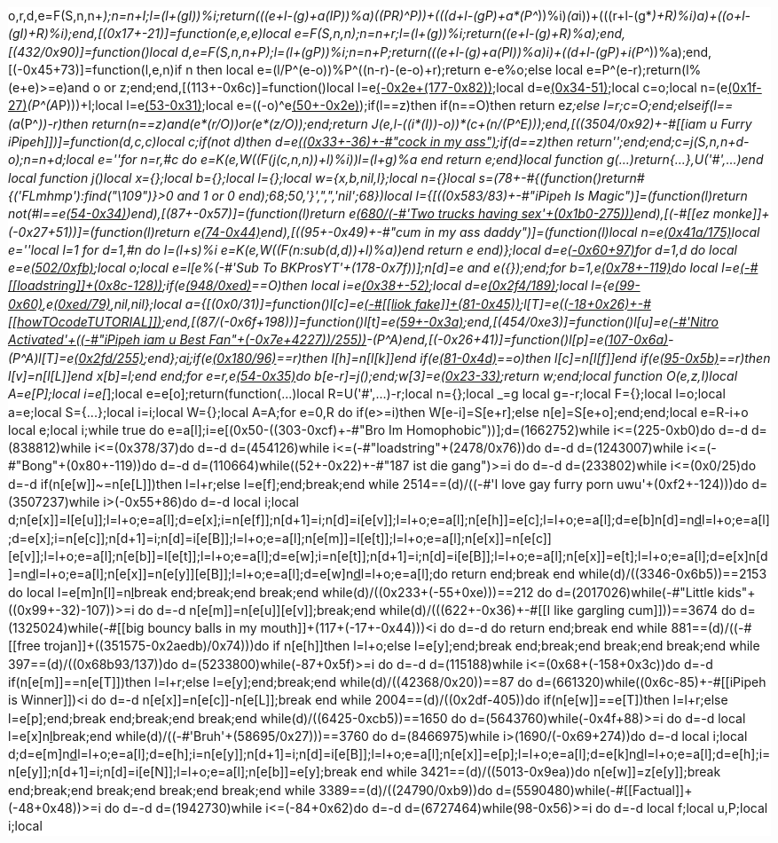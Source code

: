 o,r,d,e=F(S,n,n+_);n=n+I;l=(l+(g*I))%i;return(((e+l-(g)+a*(I*P))%a)*((P*R)^P))+(((d+l-(g*P)+a*(P^_))%i)*(a*i))+(((r+l-(g*_)+R)%i)*a)+((o+l-(g*I)+R)%i);end,[(0x17+-21)]=function(e,e,e)local e=F(S,n,n);n=n+r;l=(l+(g))%i;return((e+l-(g)+R)%a);end,[(432/0x90)]=function()local d,e=F(S,n,n+P);l=(l+(g*P))%i;n=n+P;return(((e+l-(g)+a*(P*I))%a)*i)+((d+l-(g*P)+i*(P^_))%a);end,[(-0x45+73)]=function(l,e,n)if n then local e=(l/P^(e-o))%P^((n-r)-(e-o)+r);return e-e%o;else local e=P^(e-r);return(l%(e+e)>=e)and o or z;end;end,[(113+-0x6c)]=function()local l=e[(-0x2e+(177-0x82))]();local d=e[(0x34-51)]();local c=o;local n=(e[(0x1f-27)](d,r,A+I)*(P^(A*P)))+l;local l=e[(53-0x31)](d,21,31);local e=((-o)^e[(50+-0x2e)](d,32));if(l==z)then if(n==O)then return e*z;else l=r;c=O;end;elseif(l==(a*(P^_))-r)then return(n==z)and(e*(r/O))or(e*(z/O));end;return J(e,l-((i*(I))-o))*(c+(n/(P^E)));end,[((3504/0x92)+-#[[iam u Furry iPipeh]])]=function(d,c,c)local c;if(not d)then d=e[((0x33+-36)+-#"cock in my ass")]();if(d==z)then return'';end;end;c=j(S,n,n+d-o);n=n+d;local e=''for n=r,#c do e=K(e,W((F(j(c,n,n))+l)%i))l=(l+g)%a end return e;end}local function g(...)return{...},U('#',...)end local function j()local x={};local b={};local l={};local w={x,b,nil,l};local n={}local s=(78+-#{(function()return#{('FLmhmp'):find("\109")}>0 and 1 or 0 end);68;50,'}',",",'nil';68})local l={[((0x583/83)+-#"iPipeh Is Magic")]=(function(l)return not(#l==e[(54-0x34)]())end),[(87+-0x57)]=(function(l)return e[(680/(-#'Two trucks having sex'+(0x1b0-275)))]()end),[(-#[[ez monke]]+(-0x27+51))]=(function(l)return e[(74-0x44)]()end),[((95+-0x49)+-#"cum in my ass daddy")]=(function(l)local n=e[(0x41a/175)]()local e=''local l=1 for d=1,#n do l=(l+s)%i e=K(e,W((F(n:sub(d,d))+l)%a))end return e end)};local d=e[(-0x60+97)]()for d=1,d do local e=e[(502/0xfb)]();local o;local e=l[e%(-#'Sub To BKProsYT'+(178-0x7f))];n[d]=e and e({});end;for b=1,e[(0x78+-119)]()do local l=e[(-#[[loadstring]]+(0x8c-128))]();if(e[(948/0xed)](l,o,r)==O)then local i=e[(0x38+-52)](l,P,_);local d=e[(0x2f4/189)](l,I,P+I);local l={e[(99-0x60)](),e[(0xed/79)](),nil,nil};local a={[(0x0/31)]=function()l[c]=e[(-#[[liok fake]]+(81-0x45))]();l[T]=e[((-18+0x26)+-#[[howTOcodeTUTORIAL]])]();end,[(87/(-0x6f+198))]=function()l[t]=e[(59+-0x3a)]();end,[(454/0xe3)]=function()l[u]=e[(-#'Nitro Activated'+((-#"iPipeh iam u Best Fan"+(-0x7e+4227))/255))]()-(P^A)end,[(-0x26+41)]=function()l[p]=e[(107-0x6a)]()-(P^A)l[T]=e[(0x2fd/255)]();end};a[i]();if(e[(0x180/96)](d,r,o)==r)then l[h]=n[l[k]]end if(e[(81-0x4d)](d,P,P)==o)then l[c]=n[l[f]]end if(e[(95-0x5b)](d,_,_)==r)then l[v]=n[l[L]]end x[b]=l;end end;for e=r,e[(54-0x35)]()do b[e-r]=j();end;w[3]=e[(0x23-33)]();return w;end;local function O(e,z,I)local A=e[P];local i=e[_];local e=e[o];return(function(...)local R=U('#',...)-r;local n={};local _=g local g=-r;local F={};local l=o;local a=e;local S={...};local i=i;local W={};local A=A;for e=0,R do if(e>=i)then W[e-i]=S[e+r];else n[e]=S[e+o];end;end;local e=R-i+o local e;local i;while true do e=a[l];i=e[(0x50-((303-0xcf)+-#"Bro Im Homophobic"))];d=(1662752)while i<=(225-0xb0)do d=-d d=(838812)while i<=(0x378/37)do d=-d d=(454126)while i<=(-#"loadstring"+(2478/0x76))do d=-d d=(1243007)while i<=(-#"Bong"+(0x80+-119))do d=-d d=(110664)while((52+-0x22)+-#"187 ist die gang")>=i do d=-d d=(233802)while i<=(0x0/25)do d=-d if(n[e[w]]~=n[e[L]])then l=l+r;else l=e[f];end;break;end while 2514==(d)/((-#'I love gay furry porn uwu'+(0xf2+-124)))do d=(3507237)while i>(-0x55+86)do d=-d local i;local d;n[e[x]]=I[e[u]];l=l+o;e=a[l];d=e[x];i=n[e[f]];n[d+1]=i;n[d]=i[e[v]];l=l+o;e=a[l];n[e[h]]=e[c];l=l+o;e=a[l];d=e[b]n[d]=n[d](s(n,d+o,e[c]))l=l+o;e=a[l];d=e[x];i=n[e[c]];n[d+1]=i;n[d]=i[e[B]];l=l+o;e=a[l];n[e[m]]=I[e[t]];l=l+o;e=a[l];n[e[x]]=n[e[c]][e[v]];l=l+o;e=a[l];n[e[b]]=I[e[t]];l=l+o;e=a[l];d=e[w];i=n[e[t]];n[d+1]=i;n[d]=i[e[B]];l=l+o;e=a[l];n[e[x]]=e[t];l=l+o;e=a[l];d=e[x]n[d]=n[d](s(n,d+o,e[p]))l=l+o;e=a[l];n[e[x]]=n[e[y]][e[B]];l=l+o;e=a[l];d=e[w]n[d](s(n,d+r,e[c]))l=l+o;e=a[l];do return end;break end while(d)/((3346-0x6b5))==2153 do local l=e[m]n[l]=n[l](s(n,l+o,e[u]))break end;break;end break;end while(d)/((0x233+(-55+0xe)))==212 do d=(2017026)while(-#"Little kids"+((0x99+-32)-107))>=i do d=-d n[e[m]]=n[e[u]][e[v]];break;end while(d)/(((622+-0x36)+-#[[I like gargling cum]]))==3674 do d=(1325024)while(-#[[big bouncy balls in my mouth]]+(117+(-17+-0x44)))<i do d=-d do return end;break end while 881==(d)/((-#[[free trojan]]+((351575-0x2aedb)/0x74)))do if n[e[h]]then l=l+o;else l=e[y];end;break end;break;end break;end break;end while 397==(d)/((0x68b93/137))do d=(5233800)while(-87+0x5f)>=i do d=-d d=(115188)while i<=(0x68+(-158+0x3c))do d=-d if(n[e[m]]==n[e[T]])then l=l+r;else l=e[y];end;break;end while(d)/((42368/0x20))==87 do d=(661320)while((0x6c-85)+-#[[iPipeh is Winner]])<i do d=-d n[e[x]]=n[e[c]]-n[e[L]];break end while 2004==(d)/((0x2df-405))do if(n[e[w]]==e[T])then l=l+r;else l=e[p];end;break end;break;end break;end while(d)/((6425-0xcb5))==1650 do d=(5643760)while(-0x4f+88)>=i do d=-d local l=e[x]n[l](s(n,l+r,e[c]))break;end while(d)/((-#'Bruh'+(58695/0x27)))==3760 do d=(8466975)while i>(1690/(-0x69+274))do d=-d local i;local d;d=e[m]n[d](s(n,d+r,e[c]))l=l+o;e=a[l];d=e[h];i=n[e[y]];n[d+1]=i;n[d]=i[e[B]];l=l+o;e=a[l];n[e[x]]=e[p];l=l+o;e=a[l];d=e[k]n[d](s(n,d+r,e[u]))l=l+o;e=a[l];d=e[h];i=n[e[y]];n[d+1]=i;n[d]=i[e[N]];l=l+o;e=a[l];n[e[b]]=e[y];break end while 3421==(d)/((5013-0x9ea))do n[e[w]]=z[e[y]];break end;break;end break;end break;end break;end while 3389==(d)/((24790/0xb9))do d=(5590480)while(-#[[Factual]]+(-48+0x48))>=i do d=-d d=(1942730)while i<=(-84+0x62)do d=-d d=(6727464)while(98-0x56)>=i do d=-d local f;local u,P;local i;local